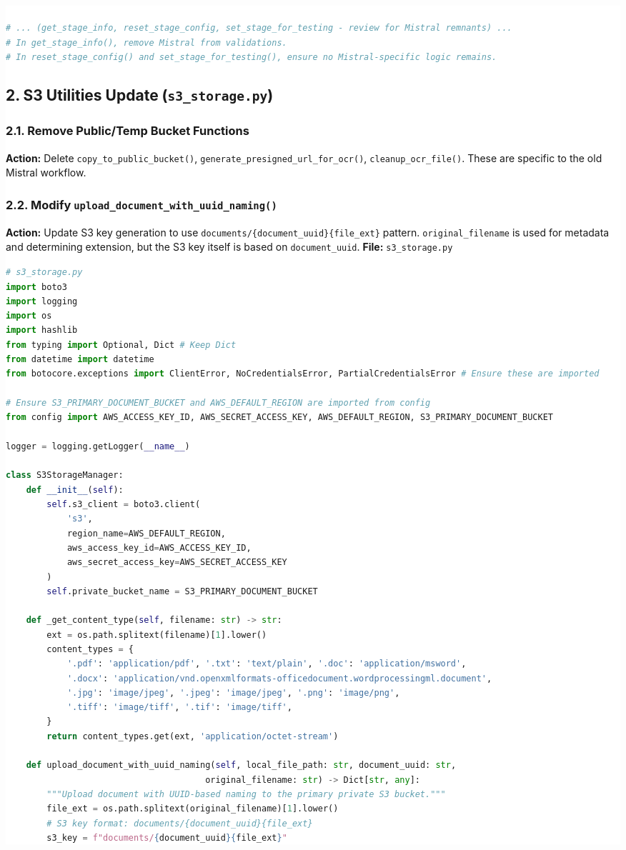 ```python

# ... (get_stage_info, reset_stage_config, set_stage_for_testing - review for Mistral remnants) ...
# In get_stage_info(), remove Mistral from validations.
# In reset_stage_config() and set_stage_for_testing(), ensure no Mistral-specific logic remains.
```

## 2. S3 Utilities Update (`s3_storage.py`)

### 2.1. Remove Public/Temp Bucket Functions
**Action:** Delete `copy_to_public_bucket()`, `generate_presigned_url_for_ocr()`, `cleanup_ocr_file()`. These are specific to the old Mistral workflow.

### 2.2. Modify `upload_document_with_uuid_naming()`
**Action:** Update S3 key generation to use `documents/{document_uuid}{file_ext}` pattern. `original_filename` is used for metadata and determining extension, but the S3 key itself is based on `document_uuid`.
**File:** `s3_storage.py`

```python
# s3_storage.py
import boto3
import logging
import os
import hashlib
from typing import Optional, Dict # Keep Dict
from datetime import datetime
from botocore.exceptions import ClientError, NoCredentialsError, PartialCredentialsError # Ensure these are imported

# Ensure S3_PRIMARY_DOCUMENT_BUCKET and AWS_DEFAULT_REGION are imported from config
from config import AWS_ACCESS_KEY_ID, AWS_SECRET_ACCESS_KEY, AWS_DEFAULT_REGION, S3_PRIMARY_DOCUMENT_BUCKET

logger = logging.getLogger(__name__)

class S3StorageManager:
    def __init__(self):
        self.s3_client = boto3.client(
            's3',
            region_name=AWS_DEFAULT_REGION,
            aws_access_key_id=AWS_ACCESS_KEY_ID,
            aws_secret_access_key=AWS_SECRET_ACCESS_KEY
        )
        self.private_bucket_name = S3_PRIMARY_DOCUMENT_BUCKET

    def _get_content_type(self, filename: str) -> str:
        ext = os.path.splitext(filename)[1].lower()
        content_types = {
            '.pdf': 'application/pdf', '.txt': 'text/plain', '.doc': 'application/msword',
            '.docx': 'application/vnd.openxmlformats-officedocument.wordprocessingml.document',
            '.jpg': 'image/jpeg', '.jpeg': 'image/jpeg', '.png': 'image/png',
            '.tiff': 'image/tiff', '.tif': 'image/tiff',
        }
        return content_types.get(ext, 'application/octet-stream')

    def upload_document_with_uuid_naming(self, local_file_path: str, document_uuid: str,
                                       original_filename: str) -> Dict[str, any]:
        """Upload document with UUID-based naming to the primary private S3 bucket."""
        file_ext = os.path.splitext(original_filename)[1].lower()
        # S3 key format: documents/{document_uuid}{file_ext}
        s3_key = f"documents/{document_uuid}{file_ext}"

```